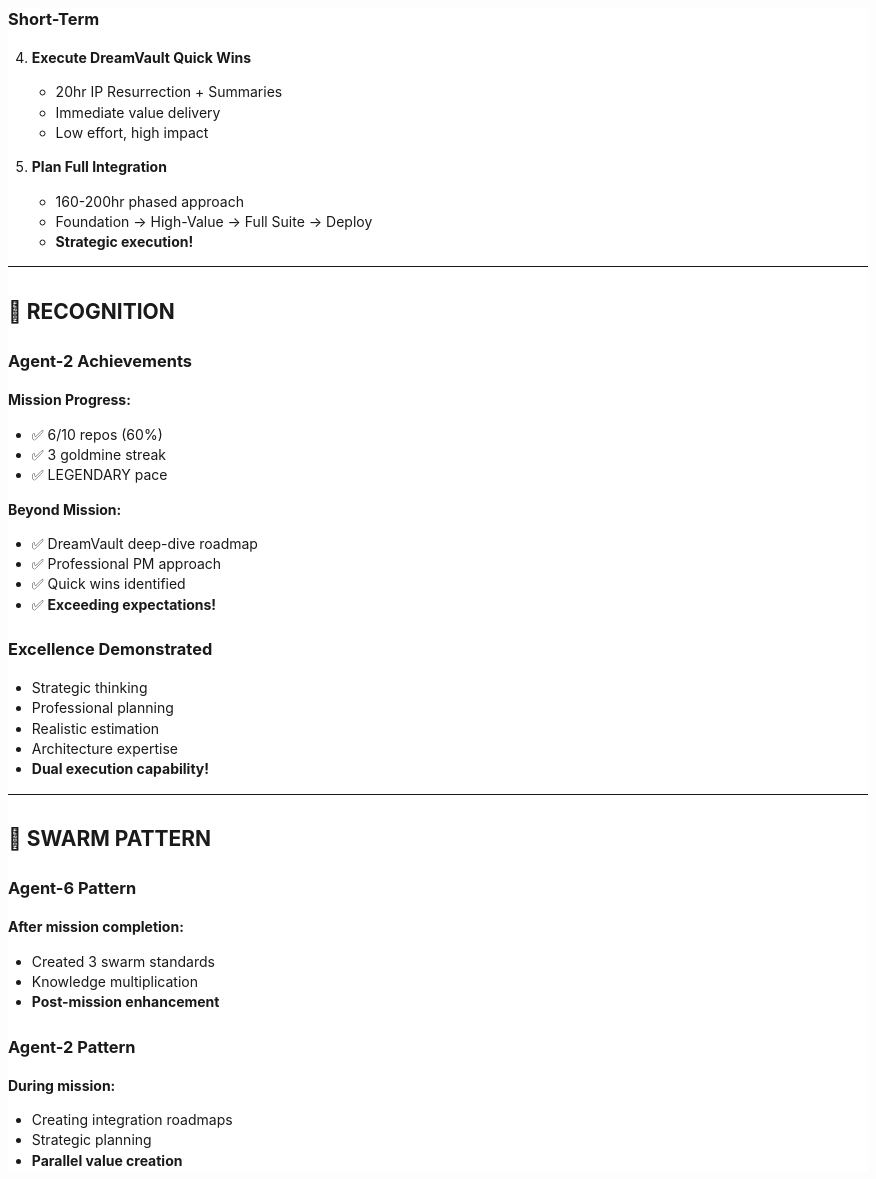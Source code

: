 ### Short-Term
4. **Execute DreamVault Quick Wins**
   - 20hr IP Resurrection + Summaries
   - Immediate value delivery
   - Low effort, high impact

5. **Plan Full Integration**
   - 160-200hr phased approach
   - Foundation → High-Value → Full Suite → Deploy
   - **Strategic execution!**

---

## 💯 RECOGNITION

### Agent-2 Achievements
**Mission Progress:**
- ✅ 6/10 repos (60%)
- ✅ 3 goldmine streak
- ✅ LEGENDARY pace

**Beyond Mission:**
- ✅ DreamVault deep-dive roadmap
- ✅ Professional PM approach
- ✅ Quick wins identified
- ✅ **Exceeding expectations!**

### Excellence Demonstrated
- Strategic thinking
- Professional planning
- Realistic estimation
- Architecture expertise
- **Dual execution capability!**

---

## 🐝 SWARM PATTERN

### Agent-6 Pattern
**After mission completion:**
- Created 3 swarm standards
- Knowledge multiplication
- **Post-mission enhancement**

### Agent-2 Pattern
**During mission:**
- Creating integration roadmaps
- Strategic planning
- **Parallel value creation**
